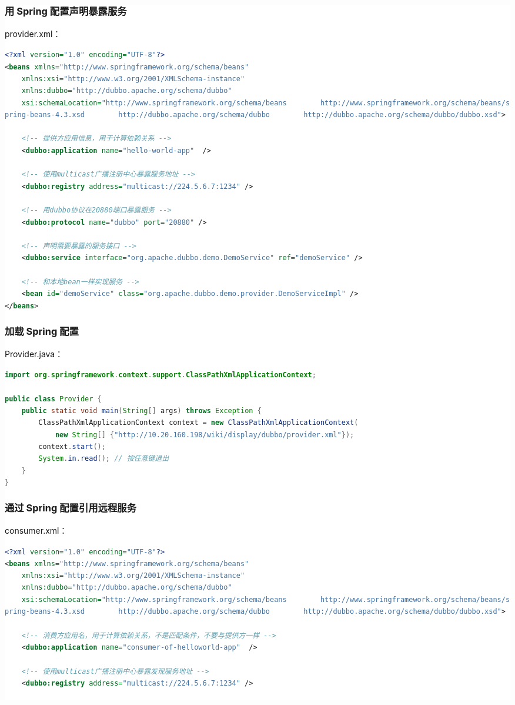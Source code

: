 ### 用 Spring 配置声明暴露服务

provider.xml：

```xml
<?xml version="1.0" encoding="UTF-8"?>
<beans xmlns="http://www.springframework.org/schema/beans"
    xmlns:xsi="http://www.w3.org/2001/XMLSchema-instance"
    xmlns:dubbo="http://dubbo.apache.org/schema/dubbo"
    xsi:schemaLocation="http://www.springframework.org/schema/beans        http://www.springframework.org/schema/beans/spring-beans-4.3.xsd        http://dubbo.apache.org/schema/dubbo        http://dubbo.apache.org/schema/dubbo/dubbo.xsd">
 
    <!-- 提供方应用信息，用于计算依赖关系 -->
    <dubbo:application name="hello-world-app"  />
 
    <!-- 使用multicast广播注册中心暴露服务地址 -->
    <dubbo:registry address="multicast://224.5.6.7:1234" />
 
    <!-- 用dubbo协议在20880端口暴露服务 -->
    <dubbo:protocol name="dubbo" port="20880" />
 
    <!-- 声明需要暴露的服务接口 -->
    <dubbo:service interface="org.apache.dubbo.demo.DemoService" ref="demoService" />
 
    <!-- 和本地bean一样实现服务 -->
    <bean id="demoService" class="org.apache.dubbo.demo.provider.DemoServiceImpl" />
</beans>
```

### 加载 Spring 配置

Provider.java：

```java
import org.springframework.context.support.ClassPathXmlApplicationContext;
 
public class Provider {
    public static void main(String[] args) throws Exception {
        ClassPathXmlApplicationContext context = new ClassPathXmlApplicationContext(
            new String[] {"http://10.20.160.198/wiki/display/dubbo/provider.xml"});
        context.start();
        System.in.read(); // 按任意键退出
    }
}
```

### 通过 Spring 配置引用远程服务

consumer.xml：

```xml
<?xml version="1.0" encoding="UTF-8"?>
<beans xmlns="http://www.springframework.org/schema/beans"
    xmlns:xsi="http://www.w3.org/2001/XMLSchema-instance"
    xmlns:dubbo="http://dubbo.apache.org/schema/dubbo"
    xsi:schemaLocation="http://www.springframework.org/schema/beans        http://www.springframework.org/schema/beans/spring-beans-4.3.xsd        http://dubbo.apache.org/schema/dubbo        http://dubbo.apache.org/schema/dubbo/dubbo.xsd">
 
    <!-- 消费方应用名，用于计算依赖关系，不是匹配条件，不要与提供方一样 -->
    <dubbo:application name="consumer-of-helloworld-app"  />
 
    <!-- 使用multicast广播注册中心暴露发现服务地址 -->
    <dubbo:registry address="multicast://224.5.6.7:1234" />
 
```